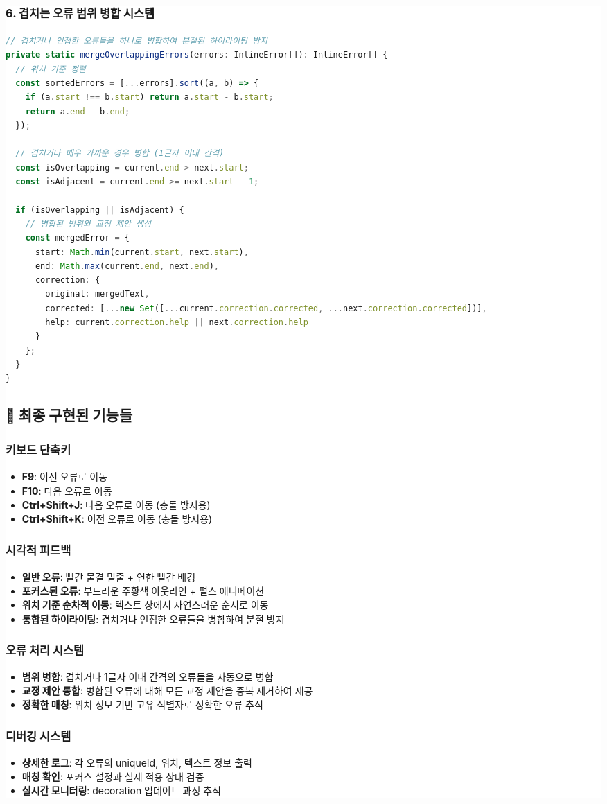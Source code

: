 ### 6. 겹치는 오류 범위 병합 시스템
```typescript
// 겹치거나 인접한 오류들을 하나로 병합하여 분절된 하이라이팅 방지
private static mergeOverlappingErrors(errors: InlineError[]): InlineError[] {
  // 위치 기준 정렬
  const sortedErrors = [...errors].sort((a, b) => {
    if (a.start !== b.start) return a.start - b.start;
    return a.end - b.end;
  });

  // 겹치거나 매우 가까운 경우 병합 (1글자 이내 간격)
  const isOverlapping = current.end > next.start;
  const isAdjacent = current.end >= next.start - 1;
  
  if (isOverlapping || isAdjacent) {
    // 병합된 범위와 교정 제안 생성
    const mergedError = {
      start: Math.min(current.start, next.start),
      end: Math.max(current.end, next.end),
      correction: {
        original: mergedText,
        corrected: [...new Set([...current.correction.corrected, ...next.correction.corrected])],
        help: current.correction.help || next.correction.help
      }
    };
  }
}
```

## 🎯 최종 구현된 기능들

### 키보드 단축키
- **F9**: 이전 오류로 이동
- **F10**: 다음 오류로 이동
- **Ctrl+Shift+J**: 다음 오류로 이동 (충돌 방지용)
- **Ctrl+Shift+K**: 이전 오류로 이동 (충돌 방지용)

### 시각적 피드백
- **일반 오류**: 빨간 물결 밑줄 + 연한 빨간 배경
- **포커스된 오류**: 부드러운 주황색 아웃라인 + 펄스 애니메이션
- **위치 기준 순차적 이동**: 텍스트 상에서 자연스러운 순서로 이동
- **통합된 하이라이팅**: 겹치거나 인접한 오류들을 병합하여 분절 방지

### 오류 처리 시스템
- **범위 병합**: 겹치거나 1글자 이내 간격의 오류들을 자동으로 병합
- **교정 제안 통합**: 병합된 오류에 대해 모든 교정 제안을 중복 제거하여 제공
- **정확한 매칭**: 위치 정보 기반 고유 식별자로 정확한 오류 추적

### 디버깅 시스템
- **상세한 로그**: 각 오류의 uniqueId, 위치, 텍스트 정보 출력
- **매칭 확인**: 포커스 설정과 실제 적용 상태 검증
- **실시간 모니터링**: decoration 업데이트 과정 추적
